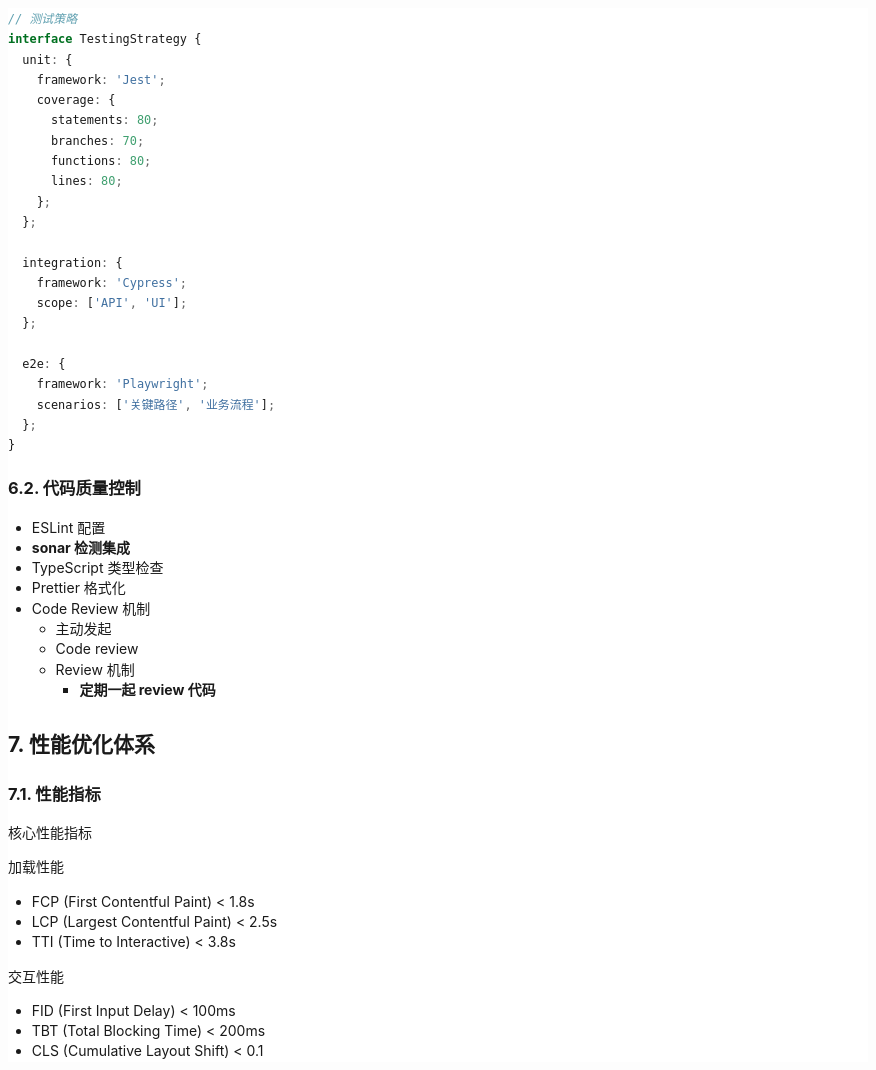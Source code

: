 ```typescript
// 测试策略
interface TestingStrategy {
  unit: {
    framework: 'Jest';
    coverage: {
      statements: 80;
      branches: 70;
      functions: 80;
      lines: 80;
    };
  };
  
  integration: {
    framework: 'Cypress';
    scope: ['API', 'UI'];
  };
  
  e2e: {
    framework: 'Playwright';
    scenarios: ['关键路径', '业务流程'];
  };
}
```

### 6.2. **代码质量控制**

   - ESLint 配置
   - **sonar 检测集成**
   - TypeScript 类型检查
   - Prettier 格式化
   - Code Review 机制
	   - 主动发起 
	   - Code review
	   - Review 机制
		   - **定期一起 review 代码**

## 7. 性能优化体系

### 7.1. **性能指标**

核心性能指标

加载性能

  - FCP (First Contentful Paint) < 1.8s
  - LCP (Largest Contentful Paint) < 2.5s
  - TTI (Time to Interactive) < 3.8s

交互性能

  - FID (First Input Delay) < 100ms
  - TBT (Total Blocking Time) < 200ms
  - CLS (Cumulative Layout Shift) < 0.1
